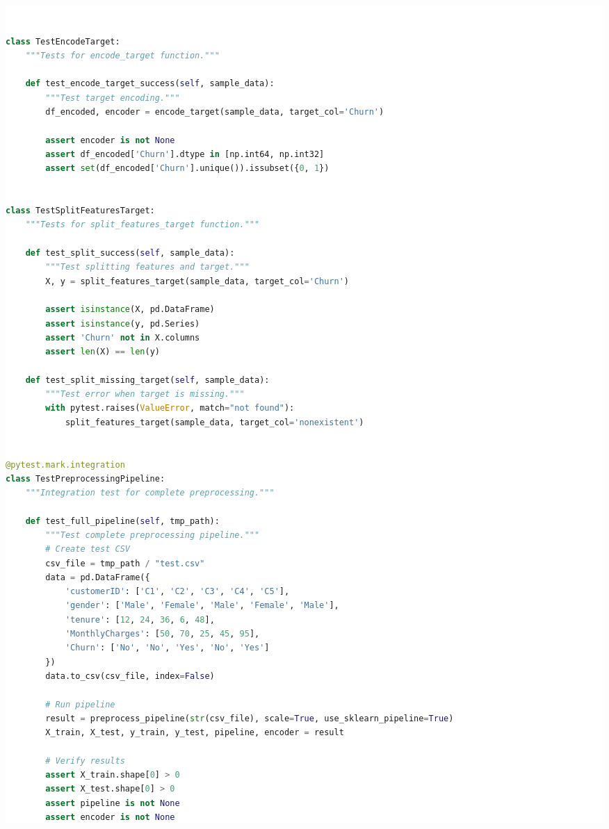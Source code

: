 ```python


class TestEncodeTarget:
    """Tests for encode_target function."""
    
    def test_encode_target_success(self, sample_data):
        """Test target encoding."""
        df_encoded, encoder = encode_target(sample_data, target_col='Churn')
        
        assert encoder is not None
        assert df_encoded['Churn'].dtype in [np.int64, np.int32]
        assert set(df_encoded['Churn'].unique()).issubset({0, 1})


class TestSplitFeaturesTarget:
    """Tests for split_features_target function."""
    
    def test_split_success(self, sample_data):
        """Test splitting features and target."""
        X, y = split_features_target(sample_data, target_col='Churn')
        
        assert isinstance(X, pd.DataFrame)
        assert isinstance(y, pd.Series)
        assert 'Churn' not in X.columns
        assert len(X) == len(y)
    
    def test_split_missing_target(self, sample_data):
        """Test error when target is missing."""
        with pytest.raises(ValueError, match="not found"):
            split_features_target(sample_data, target_col='nonexistent')


@pytest.mark.integration
class TestPreprocessingPipeline:
    """Integration test for complete preprocessing."""
    
    def test_full_pipeline(self, tmp_path):
        """Test complete preprocessing pipeline."""
        # Create test CSV
        csv_file = tmp_path / "test.csv"
        data = pd.DataFrame({
            'customerID': ['C1', 'C2', 'C3', 'C4', 'C5'],
            'gender': ['Male', 'Female', 'Male', 'Female', 'Male'],
            'tenure': [12, 24, 36, 6, 48],
            'MonthlyCharges': [50, 70, 25, 45, 95],
            'Churn': ['No', 'No', 'Yes', 'No', 'Yes']
        })
        data.to_csv(csv_file, index=False)
        
        # Run pipeline
        result = preprocess_pipeline(str(csv_file), scale=True, use_sklearn_pipeline=True)
        X_train, X_test, y_train, y_test, pipeline, encoder = result
        
        # Verify results
        assert X_train.shape[0] > 0
        assert X_test.shape[0] > 0
        assert pipeline is not None
        assert encoder is not None
```
